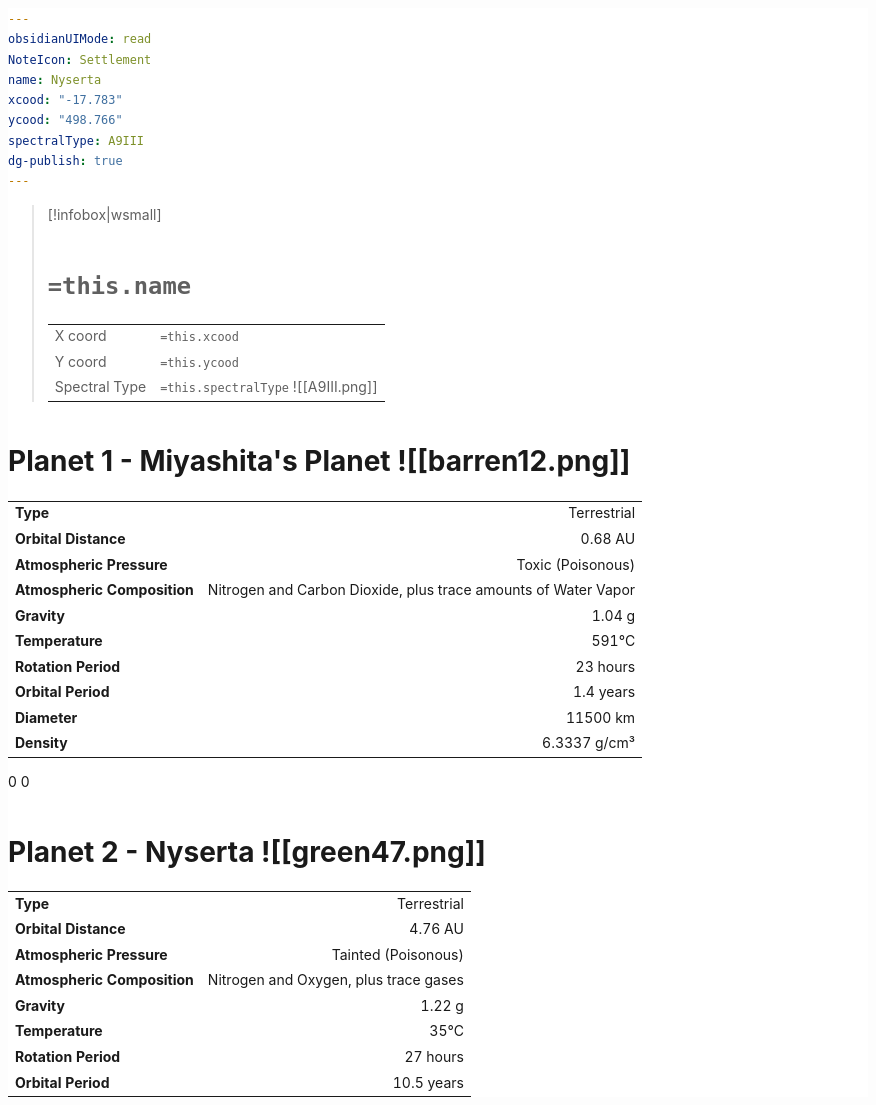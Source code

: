 ```yaml
---
obsidianUIMode: read
NoteIcon: Settlement
name: Nyserta
xcood: "-17.783"
ycood: "498.766"
spectralType: A9III
dg-publish: true
---
```

> [!infobox|wsmall]
> # `=this.name`
> | | |
> | - | - |
> | X coord | `=this.xcood` |
> | Y coord| `=this.ycood` |
> | Spectral Type | `=this.spectralType` ![[A9III.png]] |

# Planet 1 - Miyashita's Planet ![[barren12.png]]
|                             |                           |
| --------------------------- | -------------------------:|
| **Type**                    |             Terrestrial |
| **Orbital Distance**        |   0.68 AU |
| **Atmospheric Pressure**    |       Toxic (Poisonous) |
| **Atmospheric Composition** |      Nitrogen and Carbon Dioxide, plus trace amounts of Water Vapor |
| **Gravity**                 |        1.04 g |
| **Temperature**             |    591°C |
| **Rotation Period**         |  23 hours |
| **Orbital Period** | 1.4 years |
| **Diameter**                |      11500 km | 
| **Density**                 |    6.3337 g/cm³ |



0
0



# Planet 2 - Nyserta ![[green47.png]]
|                             |                           |
| --------------------------- | -------------------------:|
| **Type**                    |             Terrestrial |
| **Orbital Distance**        |   4.76 AU |
| **Atmospheric Pressure**    |       Tainted (Poisonous) |
| **Atmospheric Composition** |      Nitrogen and Oxygen, plus trace gases |
| **Gravity**                 |        1.22 g |
| **Temperature**             |    35°C |
| **Rotation Period**         |  27 hours |
| **Orbital Period** | 10.5 years |